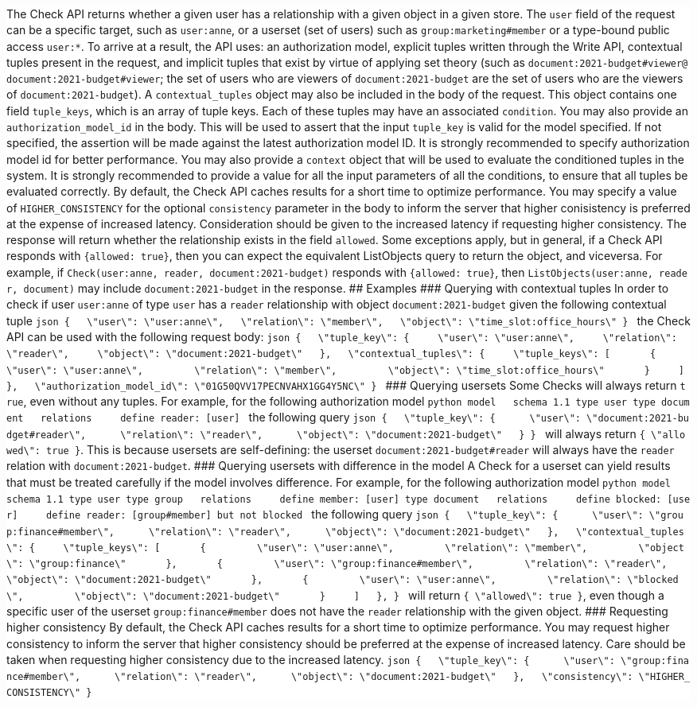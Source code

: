 The Check API returns whether a given user has a relationship with a given object in a given store. The `user` field of the request can be a specific target, such as `user:anne`, or a userset (set of users) such as `group:marketing#member` or a type-bound public access `user:*`. To arrive at a result, the API uses: an authorization model, explicit tuples written through the Write API, contextual tuples present in the request, and implicit tuples that exist by virtue of applying set theory (such as `document:2021-budget#viewer@document:2021-budget#viewer`; the set of users who are viewers of `document:2021-budget` are the set of users who are the viewers of `document:2021-budget`). A `contextual_tuples` object may also be included in the body of the request. This object contains one field `tuple_keys`, which is an array of tuple keys. Each of these tuples may have an associated `condition`. You may also provide an `authorization_model_id` in the body. This will be used to assert that the input `tuple_key` is valid for the model specified. If not specified, the assertion will be made against the latest authorization model ID. It is strongly recommended to specify authorization model id for better performance. You may also provide a `context` object that will be used to evaluate the conditioned tuples in the system. It is strongly recommended to provide a value for all the input parameters of all the conditions, to ensure that all tuples be evaluated correctly. By default, the Check API caches results for a short time to optimize performance. You may specify a value of `HIGHER_CONSISTENCY` for the optional `consistency` parameter in the body to inform the server that higher conisistency is preferred at the expense of increased latency. Consideration should be given to the increased latency if requesting higher consistency. The response will return whether the relationship exists in the field `allowed`.  Some exceptions apply, but in general, if a Check API responds with `{allowed: true}`, then you can expect the equivalent ListObjects query to return the object, and viceversa.  For example, if `Check(user:anne, reader, document:2021-budget)` responds with `{allowed: true}`, then `ListObjects(user:anne, reader, document)` may include `document:2021-budget` in the response. ## Examples ### Querying with contextual tuples In order to check if user `user:anne` of type `user` has a `reader` relationship with object `document:2021-budget` given the following contextual tuple ```json {   \"user\": \"user:anne\",   \"relation\": \"member\",   \"object\": \"time_slot:office_hours\" } ``` the Check API can be used with the following request body: ```json {   \"tuple_key\": {     \"user\": \"user:anne\",     \"relation\": \"reader\",     \"object\": \"document:2021-budget\"   },   \"contextual_tuples\": {     \"tuple_keys\": [       {         \"user\": \"user:anne\",         \"relation\": \"member\",         \"object\": \"time_slot:office_hours\"       }     ]   },   \"authorization_model_id\": \"01G50QVV17PECNVAHX1GG4Y5NC\" } ``` ### Querying usersets Some Checks will always return `true`, even without any tuples. For example, for the following authorization model ```python model   schema 1.1 type user type document   relations     define reader: [user] ``` the following query ```json {   \"tuple_key\": {      \"user\": \"document:2021-budget#reader\",      \"relation\": \"reader\",      \"object\": \"document:2021-budget\"   } } ``` will always return `{ \"allowed\": true }`. This is because usersets are self-defining: the userset `document:2021-budget#reader` will always have the `reader` relation with `document:2021-budget`. ### Querying usersets with difference in the model A Check for a userset can yield results that must be treated carefully if the model involves difference. For example, for the following authorization model ```python model   schema 1.1 type user type group   relations     define member: [user] type document   relations     define blocked: [user]     define reader: [group#member] but not blocked ``` the following query ```json {   \"tuple_key\": {      \"user\": \"group:finance#member\",      \"relation\": \"reader\",      \"object\": \"document:2021-budget\"   },   \"contextual_tuples\": {     \"tuple_keys\": [       {         \"user\": \"user:anne\",         \"relation\": \"member\",         \"object\": \"group:finance\"       },       {         \"user\": \"group:finance#member\",         \"relation\": \"reader\",         \"object\": \"document:2021-budget\"       },       {         \"user\": \"user:anne\",         \"relation\": \"blocked\",         \"object\": \"document:2021-budget\"       }     ]   }, } ``` will return `{ \"allowed\": true }`, even though a specific user of the userset `group:finance#member` does not have the `reader` relationship with the given object. ### Requesting higher consistency By default, the Check API caches results for a short time to optimize performance. You may request higher consistency to inform the server that higher consistency should be preferred at the expense of increased latency. Care should be taken when requesting higher consistency due to the increased latency. ```json {   \"tuple_key\": {      \"user\": \"group:finance#member\",      \"relation\": \"reader\",      \"object\": \"document:2021-budget\"   },   \"consistency\": \"HIGHER_CONSISTENCY\" } ```
